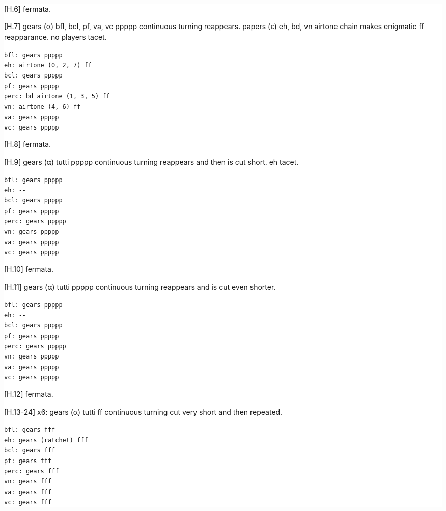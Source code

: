 [H.6]
fermata.

[H.7]
gears (α) bfl, bcl, pf, va, vc ppppp continuous turning reappears.
papers (ε) eh, bd, vn airtone chain makes enigmatic ff reapparance.
no players tacet.

    bfl: gears ppppp
    eh: airtone (0, 2, 7) ff
    bcl: gears ppppp
    pf: gears ppppp
    perc: bd airtone (1, 3, 5) ff
    vn: airtone (4, 6) ff
    va: gears ppppp
    vc: gears ppppp

[H.8]
fermata.

[H.9]
gears (α) tutti ppppp continuous turning reappears and then is cut short.
eh tacet.

    bfl: gears ppppp
    eh: --
    bcl: gears ppppp
    pf: gears ppppp
    perc: gears ppppp
    vn: gears ppppp
    va: gears ppppp
    vc: gears ppppp

[H.10]
fermata.

[H.11]
gears (α) tutti ppppp continuous turning reappears and is cut even shorter.

    bfl: gears ppppp
    eh: --
    bcl: gears ppppp
    pf: gears ppppp
    perc: gears ppppp
    vn: gears ppppp
    va: gears ppppp
    vc: gears ppppp

[H.12]
fermata.

[H.13-24]
x6:
    gears (α) tutti ff continuous turning cut very short and then repeated.

    bfl: gears fff
    eh: gears (ratchet) fff
    bcl: gears fff
    pf: gears fff
    perc: gears fff
    vn: gears fff
    va: gears fff
    vc: gears fff

